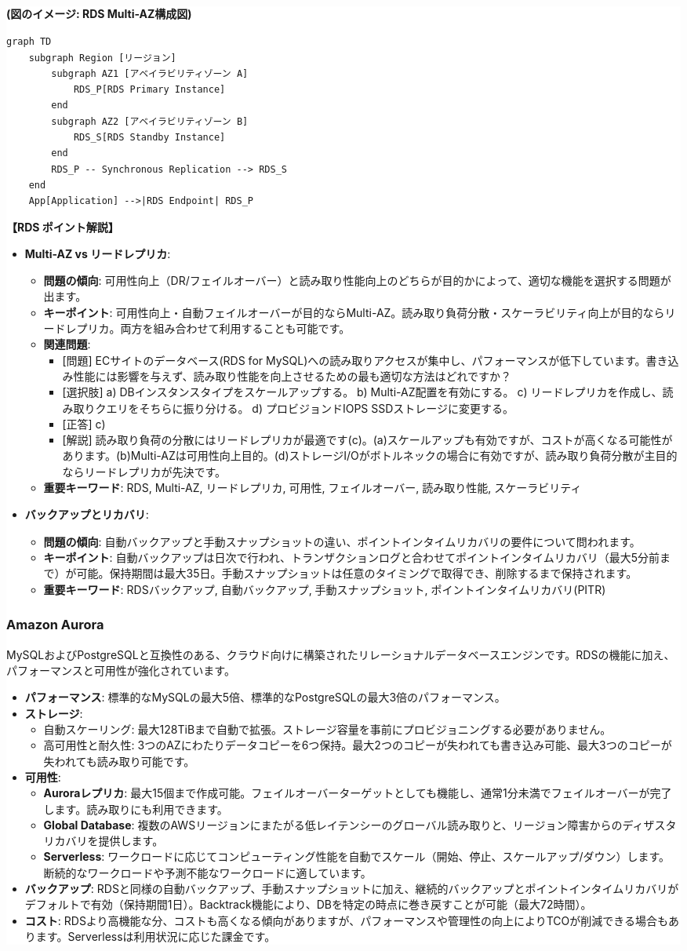 **(図のイメージ: RDS Multi-AZ構成図)**
```mermaid
graph TD
    subgraph Region [リージョン]
        subgraph AZ1 [アベイラビリティゾーン A]
            RDS_P[RDS Primary Instance]
        end
        subgraph AZ2 [アベイラビリティゾーン B]
            RDS_S[RDS Standby Instance]
        end
        RDS_P -- Synchronous Replication --> RDS_S
    end
    App[Application] -->|RDS Endpoint| RDS_P
```

**【RDS ポイント解説】**

* **Multi-AZ vs リードレプリカ**:
    * **問題の傾向**: 可用性向上（DR/フェイルオーバー）と読み取り性能向上のどちらが目的かによって、適切な機能を選択する問題が出ます。
    * **キーポイント**: 可用性向上・自動フェイルオーバーが目的ならMulti-AZ。読み取り負荷分散・スケーラビリティ向上が目的ならリードレプリカ。両方を組み合わせて利用することも可能です。
    * **関連問題**:
        * \[問題\] ECサイトのデータベース(RDS for MySQL)への読み取りアクセスが集中し、パフォーマンスが低下しています。書き込み性能には影響を与えず、読み取り性能を向上させるための最も適切な方法はどれですか？
        * \[選択肢\]
            a) DBインスタンスタイプをスケールアップする。
            b) Multi-AZ配置を有効にする。
            c) リードレプリカを作成し、読み取りクエリをそちらに振り分ける。
            d) プロビジョンドIOPS SSDストレージに変更する。
        * \[正答\] c)
        * \[解説\] 読み取り負荷の分散にはリードレプリカが最適です(c)。(a)スケールアップも有効ですが、コストが高くなる可能性があります。(b)Multi-AZは可用性向上目的。(d)ストレージI/Oがボトルネックの場合に有効ですが、読み取り負荷分散が主目的ならリードレプリカが先決です。
    * **重要キーワード**: RDS, Multi-AZ, リードレプリカ, 可用性, フェイルオーバー, 読み取り性能, スケーラビリティ

* **バックアップとリカバリ**:
    * **問題の傾向**: 自動バックアップと手動スナップショットの違い、ポイントインタイムリカバリの要件について問われます。
    * **キーポイント**: 自動バックアップは日次で行われ、トランザクションログと合わせてポイントインタイムリカバリ（最大5分前まで）が可能。保持期間は最大35日。手動スナップショットは任意のタイミングで取得でき、削除するまで保持されます。
    * **重要キーワード**: RDSバックアップ, 自動バックアップ, 手動スナップショット, ポイントインタイムリカバリ(PITR)

### Amazon Aurora
MySQLおよびPostgreSQLと互換性のある、クラウド向けに構築されたリレーショナルデータベースエンジンです。RDSの機能に加え、パフォーマンスと可用性が強化されています。

* **パフォーマンス**: 標準的なMySQLの最大5倍、標準的なPostgreSQLの最大3倍のパフォーマンス。
* **ストレージ**:
    * 自動スケーリング: 最大128TiBまで自動で拡張。ストレージ容量を事前にプロビジョニングする必要がありません。
    * 高可用性と耐久性: 3つのAZにわたりデータコピーを6つ保持。最大2つのコピーが失われても書き込み可能、最大3つのコピーが失われても読み取り可能です。
* **可用性**:
    * **Auroraレプリカ**: 最大15個まで作成可能。フェイルオーバーターゲットとしても機能し、通常1分未満でフェイルオーバーが完了します。読み取りにも利用できます。
    * **Global Database**: 複数のAWSリージョンにまたがる低レイテンシーのグローバル読み取りと、リージョン障害からのディザスタリカバリを提供します。
    * **Serverless**: ワークロードに応じてコンピューティング性能を自動でスケール（開始、停止、スケールアップ/ダウン）します。断続的なワークロードや予測不能なワークロードに適しています。
* **バックアップ**: RDSと同様の自動バックアップ、手動スナップショットに加え、継続的バックアップとポイントインタイムリカバリがデフォルトで有効（保持期間1日）。Backtrack機能により、DBを特定の時点に巻き戻すことが可能（最大72時間）。
* **コスト**: RDSより高機能な分、コストも高くなる傾向がありますが、パフォーマンスや管理性の向上によりTCOが削減できる場合もあります。Serverlessは利用状況に応じた課金です。
